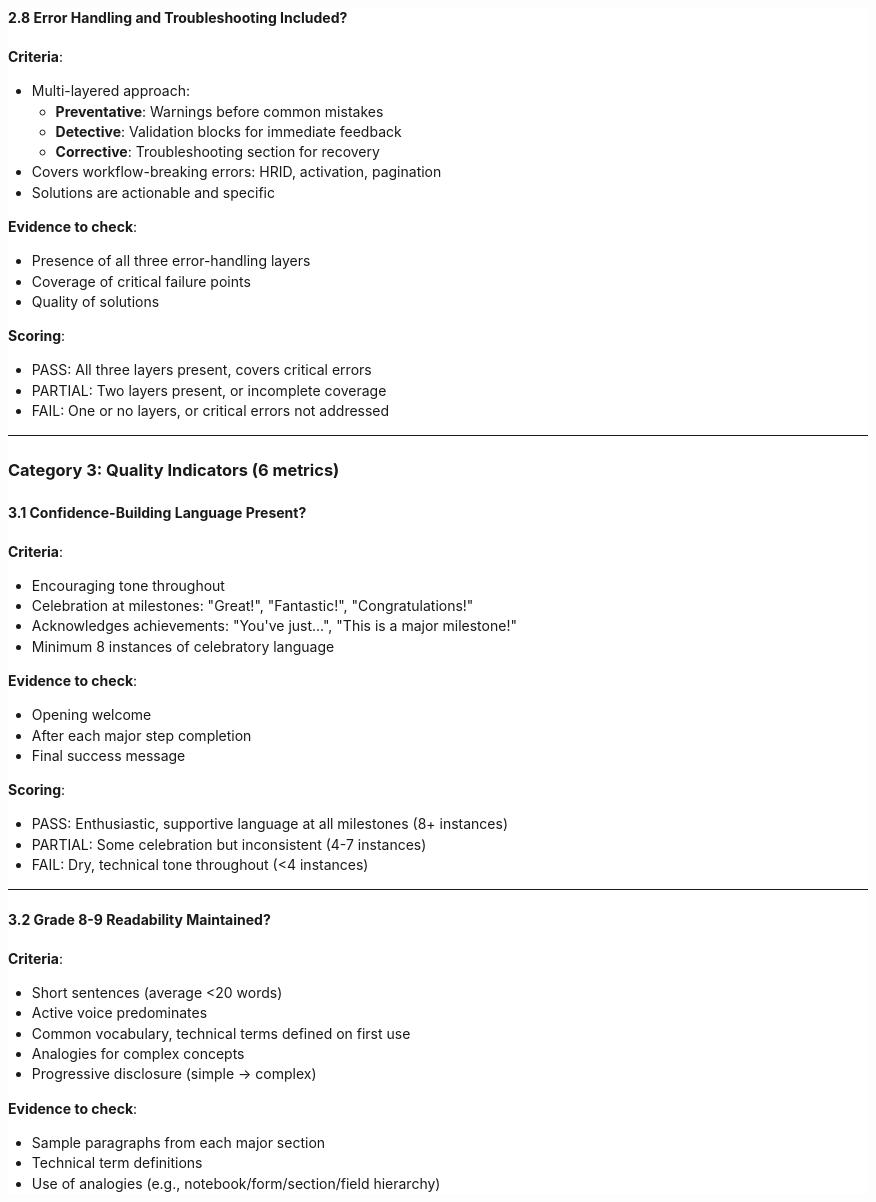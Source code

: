 
#### 2.8 Error Handling and Troubleshooting Included?

**Criteria**:
- Multi-layered approach:
  - **Preventative**: Warnings before common mistakes
  - **Detective**: Validation blocks for immediate feedback
  - **Corrective**: Troubleshooting section for recovery
- Covers workflow-breaking errors: HRID, activation, pagination
- Solutions are actionable and specific

**Evidence to check**:
- Presence of all three error-handling layers
- Coverage of critical failure points
- Quality of solutions

**Scoring**:
- PASS: All three layers present, covers critical errors
- PARTIAL: Two layers present, or incomplete coverage
- FAIL: One or no layers, or critical errors not addressed

---

### Category 3: Quality Indicators (6 metrics)

#### 3.1 Confidence-Building Language Present?

**Criteria**:
- Encouraging tone throughout
- Celebration at milestones: "Great!", "Fantastic!", "Congratulations!"
- Acknowledges achievements: "You've just...", "This is a major milestone!"
- Minimum 8 instances of celebratory language

**Evidence to check**:
- Opening welcome
- After each major step completion
- Final success message

**Scoring**:
- PASS: Enthusiastic, supportive language at all milestones (8+ instances)
- PARTIAL: Some celebration but inconsistent (4-7 instances)
- FAIL: Dry, technical tone throughout (<4 instances)

---

#### 3.2 Grade 8-9 Readability Maintained?

**Criteria**:
- Short sentences (average <20 words)
- Active voice predominates
- Common vocabulary, technical terms defined on first use
- Analogies for complex concepts
- Progressive disclosure (simple → complex)

**Evidence to check**:
- Sample paragraphs from each major section
- Technical term definitions
- Use of analogies (e.g., notebook/form/section/field hierarchy)
